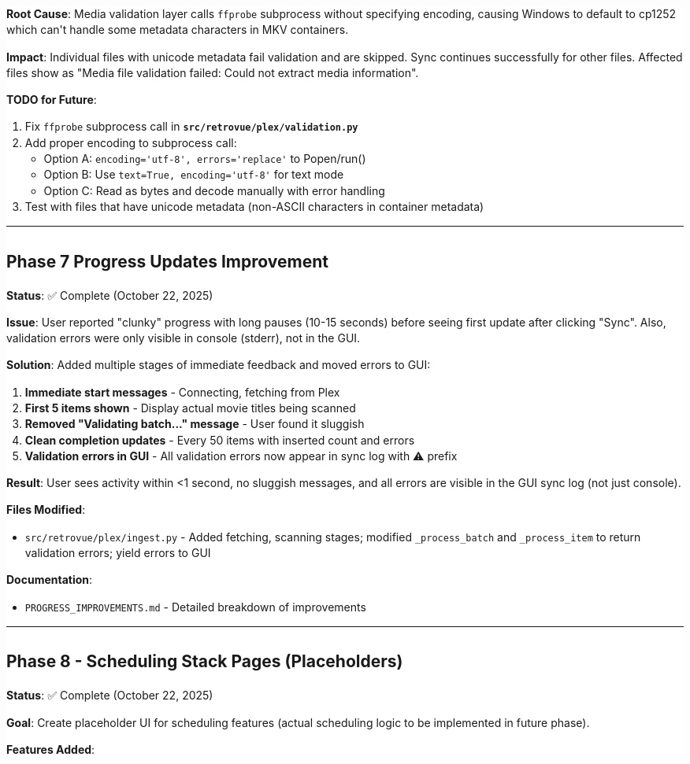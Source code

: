**Root Cause**: Media validation layer calls `ffprobe` subprocess without specifying encoding, causing Windows to default to cp1252 which can't handle some metadata characters in MKV containers.

**Impact**: Individual files with unicode metadata fail validation and are skipped. Sync continues successfully for other files. Affected files show as "Media file validation failed: Could not extract media information".

**TODO for Future**:

1. Fix `ffprobe` subprocess call in **`src/retrovue/plex/validation.py`**
2. Add proper encoding to subprocess call:
   - Option A: `encoding='utf-8', errors='replace'` to Popen/run()
   - Option B: Use `text=True, encoding='utf-8'` for text mode
   - Option C: Read as bytes and decode manually with error handling
3. Test with files that have unicode metadata (non-ASCII characters in container metadata)

---

## Phase 7 Progress Updates Improvement

**Status**: ✅ Complete (October 22, 2025)

**Issue**: User reported "clunky" progress with long pauses (10-15 seconds) before seeing first update after clicking "Sync". Also, validation errors were only visible in console (stderr), not in the GUI.

**Solution**: Added multiple stages of immediate feedback and moved errors to GUI:

1. **Immediate start messages** - Connecting, fetching from Plex
2. **First 5 items shown** - Display actual movie titles being scanned
3. **Removed "Validating batch..." message** - User found it sluggish
4. **Clean completion updates** - Every 50 items with inserted count and errors
5. **Validation errors in GUI** - All validation errors now appear in sync log with ⚠ prefix

**Result**: User sees activity within <1 second, no sluggish messages, and all errors are visible in the GUI sync log (not just console).

**Files Modified**:

- `src/retrovue/plex/ingest.py` - Added fetching, scanning stages; modified `_process_batch` and `_process_item` to return validation errors; yield errors to GUI

**Documentation**:

- `PROGRESS_IMPROVEMENTS.md` - Detailed breakdown of improvements

---

## Phase 8 - Scheduling Stack Pages (Placeholders)

**Status**: ✅ Complete (October 22, 2025)

**Goal**: Create placeholder UI for scheduling features (actual scheduling logic to be implemented in future phase).

**Features Added**:
